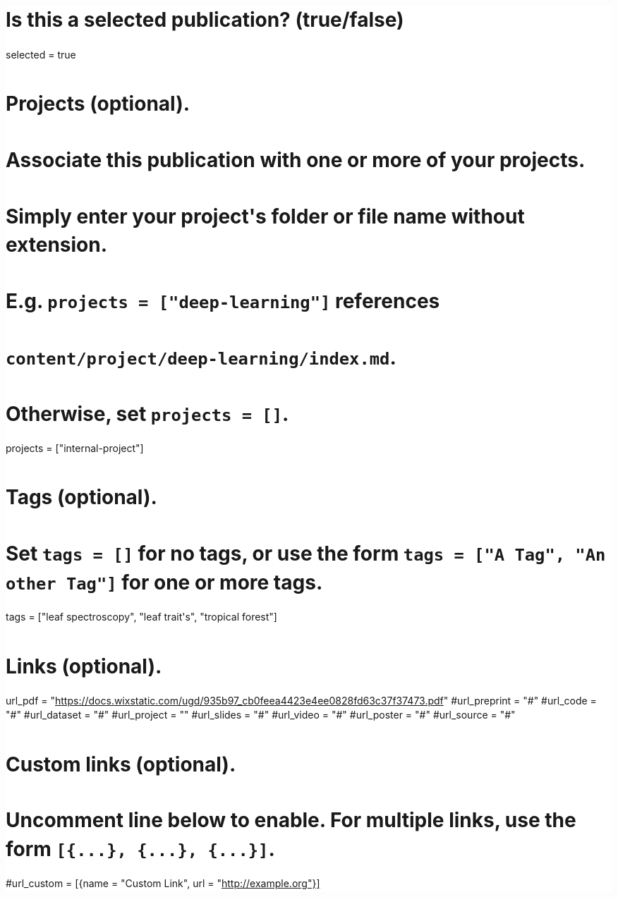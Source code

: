 # Is this a selected publication? (true/false)
selected = true

# Projects (optional).
#   Associate this publication with one or more of your projects.
#   Simply enter your project's folder or file name without extension.
#   E.g. `projects = ["deep-learning"]` references 
#   `content/project/deep-learning/index.md`.
#   Otherwise, set `projects = []`.
projects = ["internal-project"]

# Tags (optional).
#   Set `tags = []` for no tags, or use the form `tags = ["A Tag", "Another Tag"]` for one or more tags.
tags = ["leaf spectroscopy", "leaf trait's", "tropical forest"]

# Links (optional).
url_pdf = "https://docs.wixstatic.com/ugd/935b97_cb0feea4423e4ee0828fd63c37f37473.pdf"
#url_preprint = "#"
#url_code = "#"
#url_dataset = "#"
#url_project = ""
#url_slides = "#"
#url_video = "#"
#url_poster = "#"
#url_source = "#"

# Custom links (optional).
#   Uncomment line below to enable. For multiple links, use the form `[{...}, {...}, {...}]`.
#url_custom = [{name = "Custom Link", url = "http://example.org"}]

